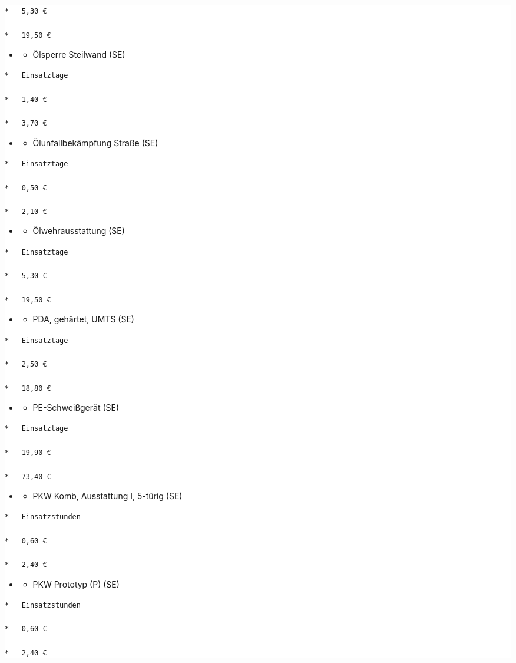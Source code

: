     *   5,30 €

    *   19,50 €


*    *   Ölsperre Steilwand (SE)

    *   Einsatztage

    *   1,40 €

    *   3,70 €


*    *   Ölunfallbekämpfung Straße (SE)

    *   Einsatztage

    *   0,50 €

    *   2,10 €


*    *   Ölwehrausstattung (SE)

    *   Einsatztage

    *   5,30 €

    *   19,50 €


*    *   PDA, gehärtet, UMTS (SE)

    *   Einsatztage

    *   2,50 €

    *   18,80 €


*    *   PE-Schweißgerät (SE)

    *   Einsatztage

    *   19,90 €

    *   73,40 €


*    *   PKW Komb, Ausstattung I, 5-türig (SE)

    *   Einsatzstunden

    *   0,60 €

    *   2,40 €


*    *   PKW Prototyp (P) (SE)

    *   Einsatzstunden

    *   0,60 €

    *   2,40 €

